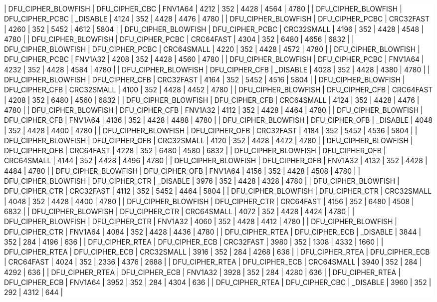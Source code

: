 |  DFU_CIPHER_BLOWFISH |    DFU_CIPHER_CBC |    FNV1A64 | 4212 |  352 | 4428 | 4564 | 4780 |
|  DFU_CIPHER_BLOWFISH |   DFU_CIPHER_PCBC |   _DISABLE | 4124 |  352 | 4428 | 4476 | 4780 |
|  DFU_CIPHER_BLOWFISH |   DFU_CIPHER_PCBC |  CRC32FAST | 4260 |  352 | 5452 | 4612 | 5804 |
|  DFU_CIPHER_BLOWFISH |   DFU_CIPHER_PCBC | CRC32SMALL | 4196 |  352 | 4428 | 4548 | 4780 |
|  DFU_CIPHER_BLOWFISH |   DFU_CIPHER_PCBC |  CRC64FAST | 4304 |  352 | 6480 | 4656 | 6832 |
|  DFU_CIPHER_BLOWFISH |   DFU_CIPHER_PCBC | CRC64SMALL | 4220 |  352 | 4428 | 4572 | 4780 |
|  DFU_CIPHER_BLOWFISH |   DFU_CIPHER_PCBC |    FNV1A32 | 4208 |  352 | 4428 | 4560 | 4780 |
|  DFU_CIPHER_BLOWFISH |   DFU_CIPHER_PCBC |    FNV1A64 | 4232 |  352 | 4428 | 4584 | 4780 |
|  DFU_CIPHER_BLOWFISH |    DFU_CIPHER_CFB |   _DISABLE | 4028 |  352 | 4428 | 4380 | 4780 |
|  DFU_CIPHER_BLOWFISH |    DFU_CIPHER_CFB |  CRC32FAST | 4164 |  352 | 5452 | 4516 | 5804 |
|  DFU_CIPHER_BLOWFISH |    DFU_CIPHER_CFB | CRC32SMALL | 4100 |  352 | 4428 | 4452 | 4780 |
|  DFU_CIPHER_BLOWFISH |    DFU_CIPHER_CFB |  CRC64FAST | 4208 |  352 | 6480 | 4560 | 6832 |
|  DFU_CIPHER_BLOWFISH |    DFU_CIPHER_CFB | CRC64SMALL | 4124 |  352 | 4428 | 4476 | 4780 |
|  DFU_CIPHER_BLOWFISH |    DFU_CIPHER_CFB |    FNV1A32 | 4112 |  352 | 4428 | 4464 | 4780 |
|  DFU_CIPHER_BLOWFISH |    DFU_CIPHER_CFB |    FNV1A64 | 4136 |  352 | 4428 | 4488 | 4780 |
|  DFU_CIPHER_BLOWFISH |    DFU_CIPHER_OFB |   _DISABLE | 4048 |  352 | 4428 | 4400 | 4780 |
|  DFU_CIPHER_BLOWFISH |    DFU_CIPHER_OFB |  CRC32FAST | 4184 |  352 | 5452 | 4536 | 5804 |
|  DFU_CIPHER_BLOWFISH |    DFU_CIPHER_OFB | CRC32SMALL | 4120 |  352 | 4428 | 4472 | 4780 |
|  DFU_CIPHER_BLOWFISH |    DFU_CIPHER_OFB |  CRC64FAST | 4228 |  352 | 6480 | 4580 | 6832 |
|  DFU_CIPHER_BLOWFISH |    DFU_CIPHER_OFB | CRC64SMALL | 4144 |  352 | 4428 | 4496 | 4780 |
|  DFU_CIPHER_BLOWFISH |    DFU_CIPHER_OFB |    FNV1A32 | 4132 |  352 | 4428 | 4484 | 4780 |
|  DFU_CIPHER_BLOWFISH |    DFU_CIPHER_OFB |    FNV1A64 | 4156 |  352 | 4428 | 4508 | 4780 |
|  DFU_CIPHER_BLOWFISH |    DFU_CIPHER_CTR |   _DISABLE | 3976 |  352 | 4428 | 4328 | 4780 |
|  DFU_CIPHER_BLOWFISH |    DFU_CIPHER_CTR |  CRC32FAST | 4112 |  352 | 5452 | 4464 | 5804 |
|  DFU_CIPHER_BLOWFISH |    DFU_CIPHER_CTR | CRC32SMALL | 4048 |  352 | 4428 | 4400 | 4780 |
|  DFU_CIPHER_BLOWFISH |    DFU_CIPHER_CTR |  CRC64FAST | 4156 |  352 | 6480 | 4508 | 6832 |
|  DFU_CIPHER_BLOWFISH |    DFU_CIPHER_CTR | CRC64SMALL | 4072 |  352 | 4428 | 4424 | 4780 |
|  DFU_CIPHER_BLOWFISH |    DFU_CIPHER_CTR |    FNV1A32 | 4060 |  352 | 4428 | 4412 | 4780 |
|  DFU_CIPHER_BLOWFISH |    DFU_CIPHER_CTR |    FNV1A64 | 4084 |  352 | 4428 | 4436 | 4780 |
|      DFU_CIPHER_RTEA |    DFU_CIPHER_ECB |   _DISABLE | 3844 |  352 |  284 | 4196 |  636 |
|      DFU_CIPHER_RTEA |    DFU_CIPHER_ECB |  CRC32FAST | 3980 |  352 | 1308 | 4332 | 1660 |
|      DFU_CIPHER_RTEA |    DFU_CIPHER_ECB | CRC32SMALL | 3916 |  352 |  284 | 4268 |  636 |
|      DFU_CIPHER_RTEA |    DFU_CIPHER_ECB |  CRC64FAST | 4024 |  352 | 2336 | 4376 | 2688 |
|      DFU_CIPHER_RTEA |    DFU_CIPHER_ECB | CRC64SMALL | 3940 |  352 |  284 | 4292 |  636 |
|      DFU_CIPHER_RTEA |    DFU_CIPHER_ECB |    FNV1A32 | 3928 |  352 |  284 | 4280 |  636 |
|      DFU_CIPHER_RTEA |    DFU_CIPHER_ECB |    FNV1A64 | 3952 |  352 |  284 | 4304 |  636 |
|      DFU_CIPHER_RTEA |    DFU_CIPHER_CBC |   _DISABLE | 3960 |  352 |  292 | 4312 |  644 |